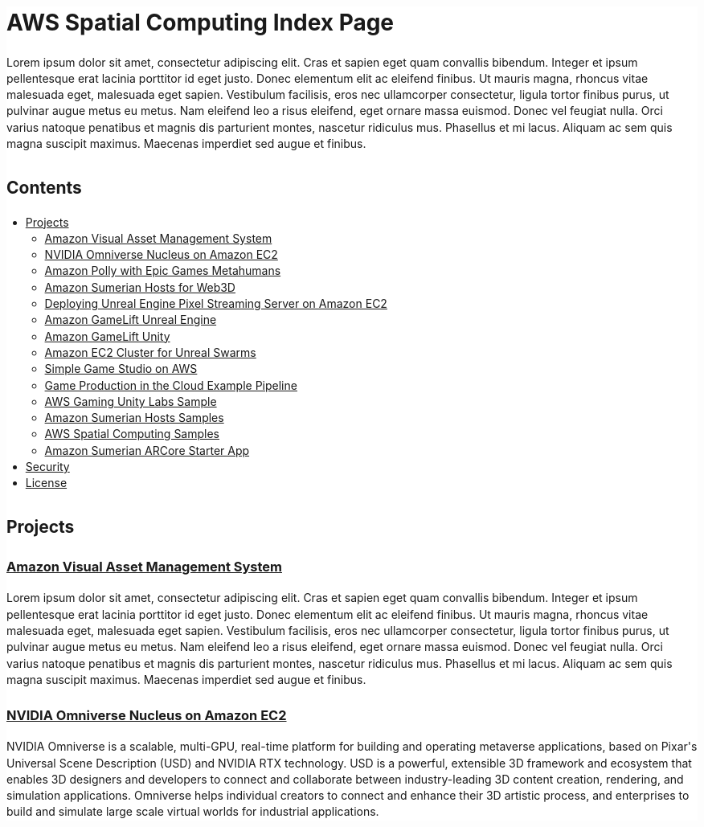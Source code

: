# AWS Spatial Computing Index Page

 
Lorem ipsum dolor sit amet, consectetur adipiscing elit. Cras et sapien eget quam convallis bibendum. Integer et ipsum pellentesque erat lacinia porttitor id eget justo. Donec elementum elit ac eleifend finibus. Ut mauris magna, rhoncus vitae malesuada eget, malesuada eget sapien. Vestibulum facilisis, eros nec ullamcorper consectetur, ligula tortor finibus purus, ut pulvinar augue metus eu metus. Nam eleifend leo a risus eleifend, eget ornare massa euismod. Donec vel feugiat nulla. Orci varius natoque penatibus et magnis dis parturient montes, nascetur ridiculus mus. Phasellus et mi lacus. Aliquam ac sem quis magna suscipit maximus. Maecenas imperdiet sed augue et finibus. 

## Contents
- [Projects](#projects)
    - [Amazon Visual Asset Management System](#amazon-visual-asset-management-system)
    - [NVIDIA Omniverse Nucleus on Amazon EC2](#nvidia-omniverse-nucleus-on-amazon-ec2)
    - [Amazon Polly with Epic Games Metahumans](#amazon-polly-with-epic-games-metahumans)
    - [Amazon Sumerian Hosts for Web3D](#amazon-sumerian-hosts-for-web3d)
    - [Deploying Unreal Engine Pixel Streaming Server on Amazon EC2](#deploying-unreal-engine-pixel-streaming-server-on-amazon-ec2)
    - [Amazon GameLift Unreal Engine](#amazon-gamelift-unreal-engine)
    - [Amazon GameLift Unity](#amazon-gamelift-unity)
    - [Amazon EC2 Cluster for Unreal Swarms](#amazon-ec2-cluster-for-unreal-swarms)
    - [Simple Game Studio on AWS](#amazon-ec2-cluster-for-unreal-swarms)
    - [Game Production in the Cloud Example Pipeline](#game-production-in-the-cloud-example-pipeline)
    - [AWS Gaming Unity Labs Sample](#aws-gaming-unity-labs-sample)
    - [Amazon Sumerian Hosts Samples](#amazon-sumerian-hosts-samples)
    - [AWS Spatial Computing Samples](#aws-spatial-computing-samples)
    - [Amazon Sumerian ARCore Starter App](#amazon-sumerian-arcore-starter-app)
- [Security](#security)
- [License](#license-summary)

## Projects

### [Amazon Visual Asset Management System](https://github.com/awslabs/visual-asset-management-system)

 
Lorem ipsum dolor sit amet, consectetur adipiscing elit. Cras et sapien eget quam convallis bibendum. Integer et ipsum pellentesque erat lacinia porttitor id eget justo. Donec elementum elit ac eleifend finibus. Ut mauris magna, rhoncus vitae malesuada eget, malesuada eget sapien. Vestibulum facilisis, eros nec ullamcorper consectetur, ligula tortor finibus purus, ut pulvinar augue metus eu metus. Nam eleifend leo a risus eleifend, eget ornare massa euismod. Donec vel feugiat nulla. Orci varius natoque penatibus et magnis dis parturient montes, nascetur ridiculus mus. Phasellus et mi lacus. Aliquam ac sem quis magna suscipit maximus. Maecenas imperdiet sed augue et finibus. 

### [NVIDIA Omniverse Nucleus on Amazon EC2](https://github.com/aws-samples/nvidia-omniverse-nucleus-on-amazon-ec2)

NVIDIA Omniverse is a scalable, multi-GPU, real-time platform for building and operating metaverse applications, based on Pixar's Universal Scene Description (USD) and NVIDIA RTX technology. USD is a powerful, extensible 3D framework and ecosystem that enables 3D designers and developers to connect and collaborate between industry-leading 3D content creation, rendering, and simulation applications. Omniverse helps individual creators to connect and enhance their 3D artistic process, and enterprises to build and simulate large scale virtual worlds for industrial applications.
